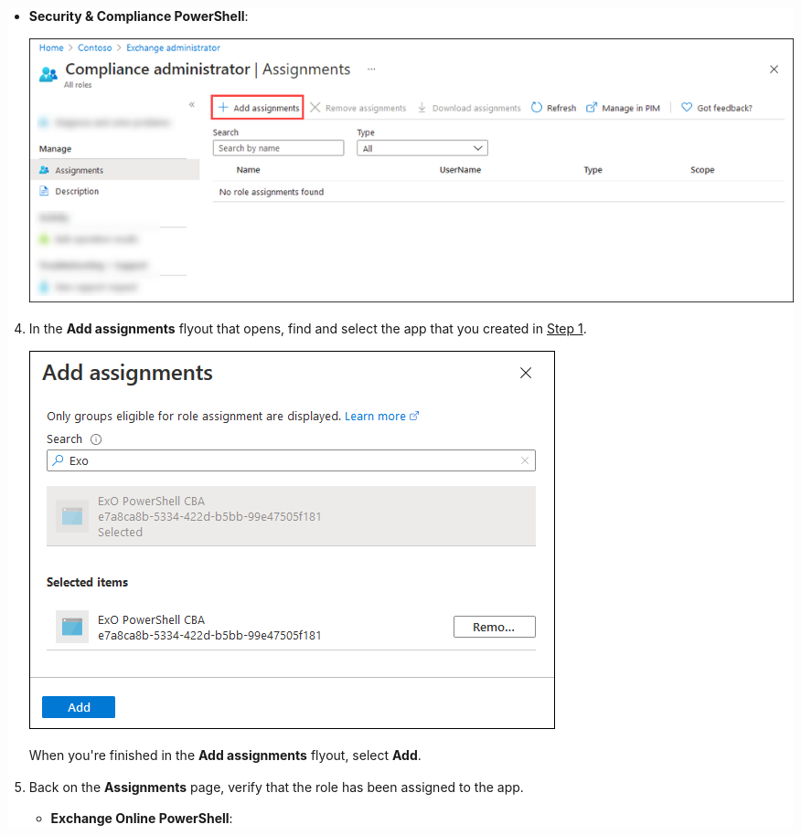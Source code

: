    - **Security & Compliance PowerShell**:

     ![Select Add assignments on the role assignments page for Security & Compliance PowerShell.](media/exo-app-only-auth-role-assignments-click-add-assignments-scc.png)

4. In the **Add assignments** flyout that opens, find and select the app that you created in [Step 1](#step-1-register-the-application-in-azure-ad).

   ![Find and select your app on the Add assignments flyout.](media/exo-app-only-auth-find-add-select-app-for-assignment.png)

   When you're finished in the **Add assignments** flyout, select **Add**.

5. Back on the **Assignments** page, verify that the role has been assigned to the app.

   - **Exchange Online PowerShell**:
